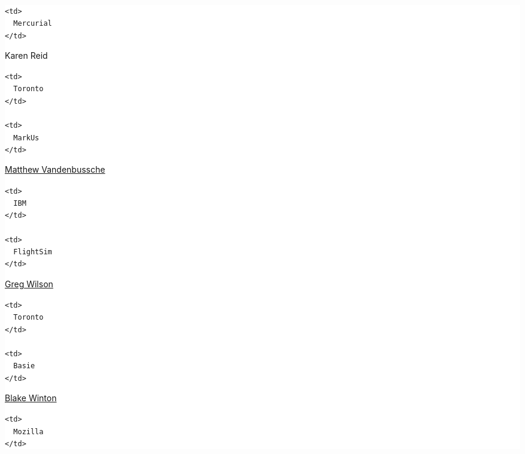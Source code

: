     <td>
      Mercurial
    </td>
  </tr>
  
  <tr>
    <td>
      Karen Reid
    </td>
    
    <td>
      Toronto
    </td>
    
    <td>
      MarkUs
    </td>
  </tr>
  
  <tr>
    <td>
      <a href="http://ucosp.wordpress.com/2010/03/01/matthew-vandenbussche-flight-sim-midway-update/">Matthew Vandenbussche</a>
    </td>
    
    <td>
      IBM
    </td>
    
    <td>
      FlightSim
    </td>
  </tr>
  
  <tr>
    <td>
      <a href="http://ucosp.wordpress.com/2010/03/02/basie-midterm-report/">Greg Wilson</a>
    </td>
    
    <td>
      Toronto
    </td>
    
    <td>
      Basie
    </td>
  </tr>
  
  <tr>
    <td>
      <a href="http://ucosp.wordpress.com/2010/03/02/blakes-midterm-report/">Blake Winton</a>
    </td>
    
    <td>
      Mozilla
    </td>
    